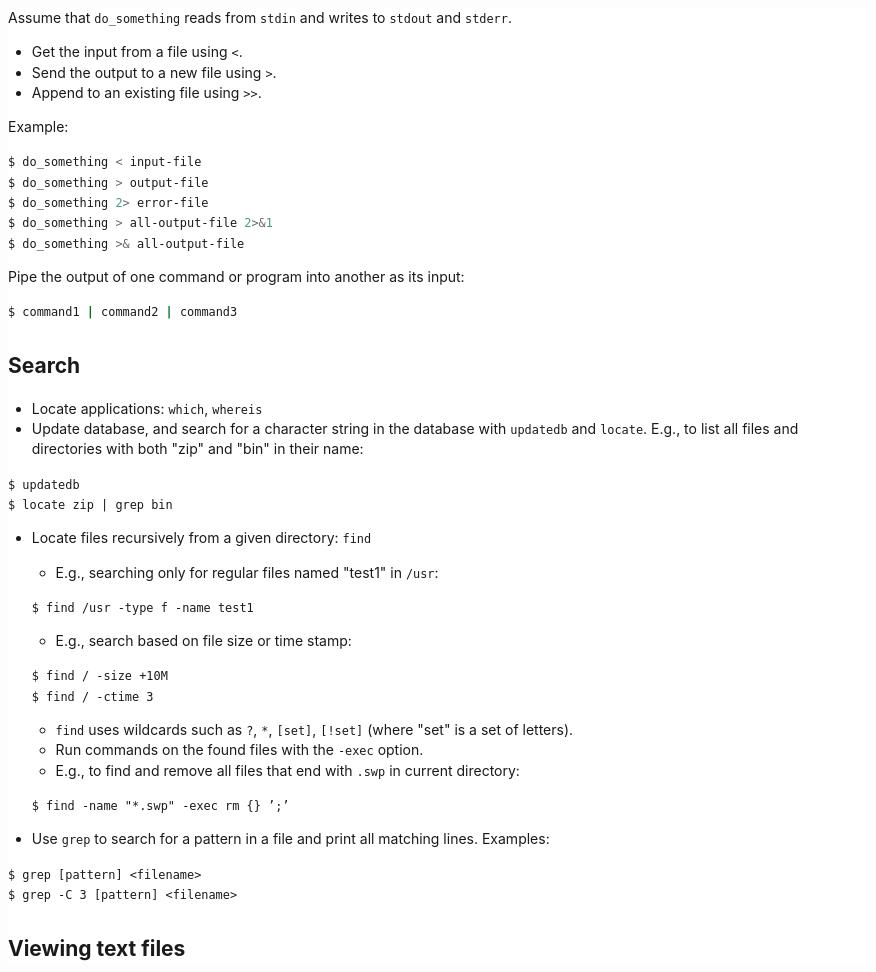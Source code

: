 Assume that `do_something` reads from `stdin` and writes to `stdout` and `stderr`.

* Get the input from a file using `<`.
* Send the output to a new file using `>`.
* Append to an existing file using `>>`.

Example:

```bash
$ do_something < input-file
$ do_something > output-file
$ do_something 2> error-file
$ do_something > all-output-file 2>&1
$ do_something >& all-output-file
```

Pipe the output of one command or program into another as its input:

```bash
$ command1 | command2 | command3
```

## Search

* Locate applications: `which`, `whereis`
* Update database, and search for a character string in the database with `updatedb` and `locate`. E.g., to list all files and directories with both "zip" and "bin" in their name:
```shell
$ updatedb
$ locate zip | grep bin
```

* Locate files recursively from a given directory: `find`
  - E.g., searching only for regular files named "test1" in `/usr`:
  ```shell
  $ find /usr -type f -name test1
  ```
  - E.g., search based on file size or time stamp:
  ```shell
  $ find / -size +10M
  $ find / -ctime 3
  ```
  - `find` uses wildcards such as `?`, `*`, `[set]`, `[!set]` (where "set" is a set of letters).
  - Run commands on the found files with the `-exec` option.
  - E.g., to find and remove all files that end with `.swp` in current directory:
  ```shell
  $ find -name "*.swp" -exec rm {} ’;’
  ```

* Use `grep` to search for a pattern in a file and print all matching lines. Examples:
```shell
$ grep [pattern] <filename>
$ grep -C 3 [pattern] <filename>
```

## Viewing text files
